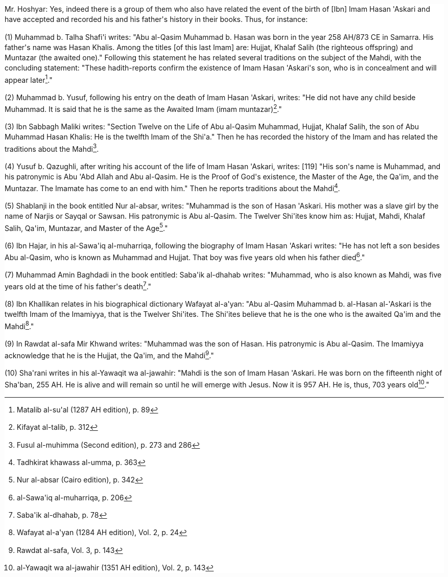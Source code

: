 Mr. Hoshyar: Yes, indeed there is a group of them who also have related
the event of the birth of [Ibn] Imam Hasan 'Askari and have accepted and
recorded his and his father's history in their books. Thus, for
instance:

(1) Muhammad b. Talha Shafi'i writes: "Abu al-Qasim Muhammad b. Hasan
was born in the year 258 AH/873 CE in Samarra. His father's name was
Hasan Khalis. Among the titles [of this last Imam] are: Hujjat, Khalaf
Salih (the righteous offspring) and Muntazar (the awaited one)."
Following this statement he has related several traditions on the
subject of the Mahdi, with the concluding statement: "These
hadith-reports confirm the existence of Imam Hasan 'Askari's son, who is
in concealment and will appear later[^38]."

(2) Muhammad b. Yusuf, following his entry on the death of Imam Hasan
'Askari, writes: "He did not have any child beside Muhammad. It is said
that he is the same as the Awaited Imam (imam muntazar)[^39]."

(3) Ibn Sabbagh Maliki writes: "Section Twelve on the Life of Abu
al-Qasim Muhammad, Hujjat, Khalaf Salih, the son of Abu Muhammad Hasan
Khalis: He is the twelfth Imam of the Shi'a." Then he has recorded the
history of the Imam and has related the traditions about the Mahdi[^40].

(4) Yusuf b. Qazughli, after writing his account of the life of Imam
Hasan 'Askari, writes: [119] "His son's name is Muhammad, and his
patronymic is Abu 'Abd Allah and Abu al-Qasim. He is the Proof of God's
existence, the Master of the Age, the Qa'im, and the Muntazar. The
Imamate has come to an end with him." Then he reports traditions about
the Mahdi[^41].

(5) Shablanji in the book entitled Nur al-absar, writes: "Muhammad is
the son of Hasan 'Askari. His mother was a slave girl by the name of
Narjis or Sayqal or Sawsan. His patronymic is Abu al-Qasim. The Twelver
Shi'ites know him as: Hujjat, Mahdi, Khalaf Salih, Qa'im, Muntazar, and
Master of the Age[^42]."

(6) Ibn Hajar, in his al-Sawa'iq al-muharriqa, following the biography
of Imam Hasan 'Askari writes: "He has not left a son besides Abu
al-Qasim, who is known as Muhammad and Hujjat. That boy was five years
old when his father died[^43]."

(7) Muhammad Amin Baghdadi in the book entitled: Saba'ik al-dhahab
writes: "Muhammad, who is also known as Mahdi, was five years old at the
time of his father's death[^44]."

(8) Ibn Khallikan relates in his biographical dictionary Wafayat
al-a'yan: "Abu al-Qasim Muhammad b. al-Hasan al-'Askari is the twelfth
Imam of the Imamiyya, that is the Twelver Shi'ites. The Shi'ites believe
that he is the one who is the awaited Qa'im and the Mahdi[^45]."

(9) In Rawdat al-safa Mir Khwand writes: "Muhammad was the son of Hasan.
His patronymic is Abu al-Qasim. The Imamiyya acknowledge that he is the
Hujjat, the Qa'im, and the Mahdi[^46]."

(10) Sha'rani writes in his al-Yawaqit wa al-jawahir: "Mahdi is the son
of Imam Hasan 'Askari. He was born on the fifteenth night of Sha'ban,
255 AH. He is alive and will remain so until he will emerge with Jesus.
Now it is 957 AH. He is, thus, 703 years old[^47]."


[^1]: Ithbat al-hudat, Vol. 6, p. 275
[^2]: Bihar al-anwar, Vol. 51, p. 160
[^3]: Muntakhab al-athar, p. 320
[^4]: Ibid
[^5]: Ithbat al-hudat, Vol. 6, p. 432
[^6]: Muntakhab al-athar, p. 345
[^7]: Ithbat al-hudat, Vol. 6, p. 430
[^8]: Tusi, Ghayba, pp. 141-42
[^9]: Ithbat al-hudat, Vol. 7, p. 292; Ithbat al-wasiyya, p. 197
[^10]: Ithbat al-hudat, Vol. 6, p. 431
[^11]: Kamal al-din, p. 105
[^12]: Ithbat al-hudat, Vol. 6, p. 433 and Vol. 7, p. 20
[^13]: Ithbat al-hudat, Vol. 6, p. 432
[^14]: Bihar al-anwar, Vol. 52, p. 23
[^15]: Ibid., Vol. 52, p. 25
[^16]: Ithbat al-hudat, Vol. 6, p. 311
[^17]: Ibid., Vol. 7, p. 20
[^18]: Ibid., Vol. 6, p. 425
[^19]: Ibid., Vol. 7, p. 16
[^20]: Yanabi' al-mawadda, Bab 82, p. 461
[^21]: Ithbat al-hudat, Vol. 7, p. 344; Ithbat al-wasiyya, p. 198;
[^22]: Ithbat al-hudat, Vol. 7, p. 323; Yanabi' al-mawadda, p. 461
[^23]: Bihar al-anwar, Vol. 52, p. 78 and 86
[^24]: Ithbat al-hudat, Vol. 7, p. 18; Ithbat al-wasiyya, p. 197
[^25]: Ithbat al-hudat, Vol. 7, p. 356. For detailed information on the
[^26]: Usul al-kafi, Bab mawlid Abi Muhammad al-Hasan b. 'Ali
[^27]: Bihar al-anwar, Vol. 51, p. 22
[^28]: Usul al-kafi, Bab al-ishara wa al-nass 'ala abi al-Hasan Musa
[^29]: Bihar al-anwar, Vol. 51, p. 135
[^30]: Bihar al-anwar, Vol. 51. p. 34
[^31]: Usul al-kafi, Bab mawlid abi Muhammad al-Hasan b. 'Ali. See also
[^32]: Bihar al-anwar, Vol. 51, p. 17
[^33]: Ibid., p. 25
[^34]: Kamal al-din, Vol. 2, p. 178
[^35]: Kamal al-din, Vol. 2, pp. 99-103
[^36]: Kamal al-din, Vol. 2, p. 149
[^37]: Kamal al-din, Vol. 2, p. 106
[^38]: Matalib al-su'al (1287 AH edition), p. 89
[^39]: Kifayat al-talib, p. 312
[^40]: Fusul al-muhimma (Second edition), p. 273 and 286
[^41]: Tadhkirat khawass al-umma, p. 363
[^42]: Nur al-absar (Cairo edition), p. 342
[^43]: al-Sawa'iq al-muharriqa, p. 206
[^44]: Saba'ik al-dhahab, p. 78
[^45]: Wafayat al-a'yan (1284 AH edition), Vol. 2, p. 24
[^46]: Rawdat al-safa, Vol. 3, p. 143
[^47]: al-Yawaqit wa al-jawahir (1351 AH edition), Vol. 2, p. 143
[^48]: Ibid., p. 143
[^49]: As cited in Yanabi' al-mawadda, Vo. 2, p. 126
[^50]: Shadharat al-dhahab (Beirut edition), Vol. 2, p. 141; al-'Ibar fi
[^51]: Ta'rikh mansuri, microfilm copy of the Moscow manuscript, folio
[^52]: See the references compiled in the volume Kashf al-astar, by